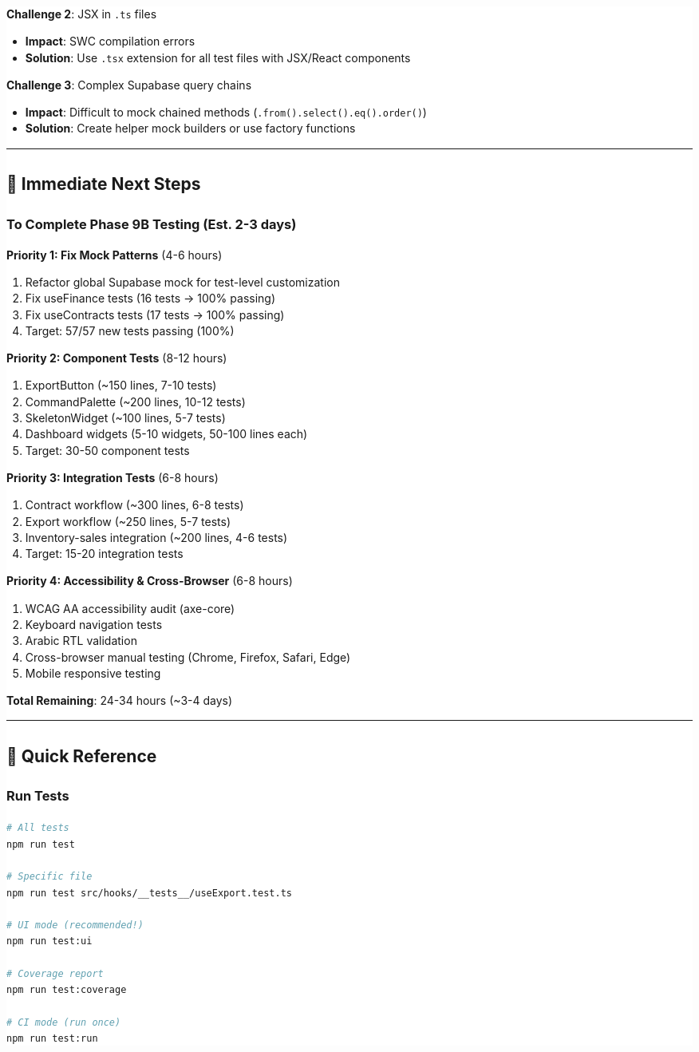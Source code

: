 **Challenge 2**: JSX in `.ts` files
- **Impact**: SWC compilation errors
- **Solution**: Use `.tsx` extension for all test files with JSX/React components

**Challenge 3**: Complex Supabase query chains
- **Impact**: Difficult to mock chained methods (`.from().select().eq().order()`)
- **Solution**: Create helper mock builders or use factory functions

---

## 🎯 Immediate Next Steps

### To Complete Phase 9B Testing (Est. 2-3 days)

**Priority 1: Fix Mock Patterns** (4-6 hours)
1. Refactor global Supabase mock for test-level customization
2. Fix useFinance tests (16 tests → 100% passing)
3. Fix useContracts tests (17 tests → 100% passing)
4. Target: 57/57 new tests passing (100%)

**Priority 2: Component Tests** (8-12 hours)
1. ExportButton (~150 lines, 7-10 tests)
2. CommandPalette (~200 lines, 10-12 tests)
3. SkeletonWidget (~100 lines, 5-7 tests)
4. Dashboard widgets (5-10 widgets, 50-100 lines each)
5. Target: 30-50 component tests

**Priority 3: Integration Tests** (6-8 hours)
1. Contract workflow (~300 lines, 6-8 tests)
2. Export workflow (~250 lines, 5-7 tests)
3. Inventory-sales integration (~200 lines, 4-6 tests)
4. Target: 15-20 integration tests

**Priority 4: Accessibility & Cross-Browser** (6-8 hours)
1. WCAG AA accessibility audit (axe-core)
2. Keyboard navigation tests
3. Arabic RTL validation
4. Cross-browser manual testing (Chrome, Firefox, Safari, Edge)
5. Mobile responsive testing

**Total Remaining**: 24-34 hours (~3-4 days)

---

## 🚀 Quick Reference

### Run Tests
```bash
# All tests
npm run test

# Specific file
npm run test src/hooks/__tests__/useExport.test.ts

# UI mode (recommended!)
npm run test:ui

# Coverage report
npm run test:coverage

# CI mode (run once)
npm run test:run
```

